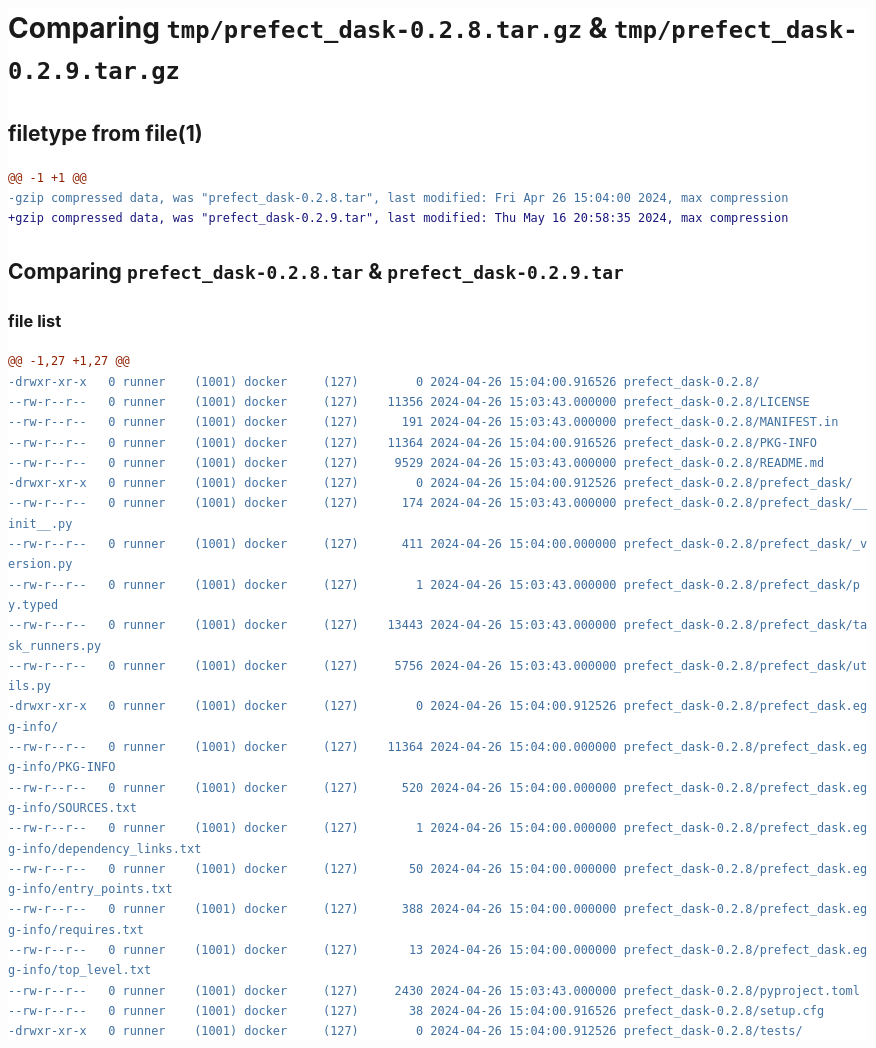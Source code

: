 # Comparing `tmp/prefect_dask-0.2.8.tar.gz` & `tmp/prefect_dask-0.2.9.tar.gz`

## filetype from file(1)

```diff
@@ -1 +1 @@
-gzip compressed data, was "prefect_dask-0.2.8.tar", last modified: Fri Apr 26 15:04:00 2024, max compression
+gzip compressed data, was "prefect_dask-0.2.9.tar", last modified: Thu May 16 20:58:35 2024, max compression
```

## Comparing `prefect_dask-0.2.8.tar` & `prefect_dask-0.2.9.tar`

### file list

```diff
@@ -1,27 +1,27 @@
-drwxr-xr-x   0 runner    (1001) docker     (127)        0 2024-04-26 15:04:00.916526 prefect_dask-0.2.8/
--rw-r--r--   0 runner    (1001) docker     (127)    11356 2024-04-26 15:03:43.000000 prefect_dask-0.2.8/LICENSE
--rw-r--r--   0 runner    (1001) docker     (127)      191 2024-04-26 15:03:43.000000 prefect_dask-0.2.8/MANIFEST.in
--rw-r--r--   0 runner    (1001) docker     (127)    11364 2024-04-26 15:04:00.916526 prefect_dask-0.2.8/PKG-INFO
--rw-r--r--   0 runner    (1001) docker     (127)     9529 2024-04-26 15:03:43.000000 prefect_dask-0.2.8/README.md
-drwxr-xr-x   0 runner    (1001) docker     (127)        0 2024-04-26 15:04:00.912526 prefect_dask-0.2.8/prefect_dask/
--rw-r--r--   0 runner    (1001) docker     (127)      174 2024-04-26 15:03:43.000000 prefect_dask-0.2.8/prefect_dask/__init__.py
--rw-r--r--   0 runner    (1001) docker     (127)      411 2024-04-26 15:04:00.000000 prefect_dask-0.2.8/prefect_dask/_version.py
--rw-r--r--   0 runner    (1001) docker     (127)        1 2024-04-26 15:03:43.000000 prefect_dask-0.2.8/prefect_dask/py.typed
--rw-r--r--   0 runner    (1001) docker     (127)    13443 2024-04-26 15:03:43.000000 prefect_dask-0.2.8/prefect_dask/task_runners.py
--rw-r--r--   0 runner    (1001) docker     (127)     5756 2024-04-26 15:03:43.000000 prefect_dask-0.2.8/prefect_dask/utils.py
-drwxr-xr-x   0 runner    (1001) docker     (127)        0 2024-04-26 15:04:00.912526 prefect_dask-0.2.8/prefect_dask.egg-info/
--rw-r--r--   0 runner    (1001) docker     (127)    11364 2024-04-26 15:04:00.000000 prefect_dask-0.2.8/prefect_dask.egg-info/PKG-INFO
--rw-r--r--   0 runner    (1001) docker     (127)      520 2024-04-26 15:04:00.000000 prefect_dask-0.2.8/prefect_dask.egg-info/SOURCES.txt
--rw-r--r--   0 runner    (1001) docker     (127)        1 2024-04-26 15:04:00.000000 prefect_dask-0.2.8/prefect_dask.egg-info/dependency_links.txt
--rw-r--r--   0 runner    (1001) docker     (127)       50 2024-04-26 15:04:00.000000 prefect_dask-0.2.8/prefect_dask.egg-info/entry_points.txt
--rw-r--r--   0 runner    (1001) docker     (127)      388 2024-04-26 15:04:00.000000 prefect_dask-0.2.8/prefect_dask.egg-info/requires.txt
--rw-r--r--   0 runner    (1001) docker     (127)       13 2024-04-26 15:04:00.000000 prefect_dask-0.2.8/prefect_dask.egg-info/top_level.txt
--rw-r--r--   0 runner    (1001) docker     (127)     2430 2024-04-26 15:03:43.000000 prefect_dask-0.2.8/pyproject.toml
--rw-r--r--   0 runner    (1001) docker     (127)       38 2024-04-26 15:04:00.916526 prefect_dask-0.2.8/setup.cfg
-drwxr-xr-x   0 runner    (1001) docker     (127)        0 2024-04-26 15:04:00.912526 prefect_dask-0.2.8/tests/
```